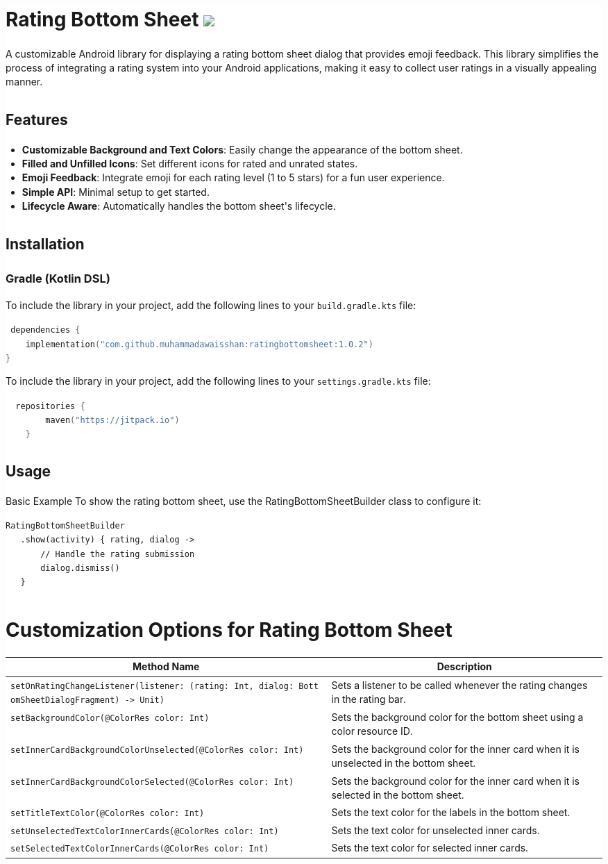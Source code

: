 
# Rating Bottom Sheet [![](https://jitpack.io/v/muhammadawaisshan/ratingbottomsheet.svg)](https://jitpack.io/#muhammadawaisshan/ratingbottomsheet)

A customizable Android library for displaying a rating bottom sheet dialog that provides emoji feedback. This library simplifies the process of integrating a rating system into your Android applications, making it easy to collect user ratings in a visually appealing manner.

## Features

- **Customizable Background and Text Colors**: Easily change the appearance of the bottom sheet.
- **Filled and Unfilled Icons**: Set different icons for rated and unrated states.
- **Emoji Feedback**: Integrate emoji for each rating level (1 to 5 stars) for a fun user experience.
- **Simple API**: Minimal setup to get started.
- **Lifecycle Aware**: Automatically handles the bottom sheet's lifecycle.

## Installation

### Gradle (Kotlin DSL)

To include the library in your project, add the following lines to your `build.gradle.kts` file:

```kotlin
 dependencies {
    implementation("com.github.muhammadawaisshan:ratingbottomsheet:1.0.2")
}
```

To include the library in your project, add the following lines to your `settings.gradle.kts` file:
```kotlin
  repositories {
        maven("https://jitpack.io")
    }
```
## Usage
Basic Example
To show the rating bottom sheet, use the RatingBottomSheetBuilder class to configure it:
 ```koltin
RatingBottomSheetBuilder
    .show(activity) { rating, dialog ->
        // Handle the rating submission
        dialog.dismiss()
    }
```
# Customization Options for Rating Bottom Sheet
| Method Name                             | Description                                                      |
|-----------------------------------------|------------------------------------------------------------------|
| `setOnRatingChangeListener(listener: (rating: Int, dialog: BottomSheetDialogFragment) -> Unit)` | Sets a listener to be called whenever the rating changes in the rating bar. |
| `setBackgroundColor(@ColorRes color: Int)` | Sets the background color for the bottom sheet using a color resource ID. |
| `setInnerCardBackgroundColorUnselected(@ColorRes color: Int)` | Sets the background color for the inner card when it is unselected in the bottom sheet. |
| `setInnerCardBackgroundColorSelected(@ColorRes color: Int)` | Sets the background color for the inner card when it is selected in the bottom sheet. |
| `setTitleTextColor(@ColorRes color: Int)` | Sets the text color for the labels in the bottom sheet.         |
| `setUnselectedTextColorInnerCards(@ColorRes color: Int)` | Sets the text color for unselected inner cards.                 |
| `setSelectedTextColorInnerCards(@ColorRes color: Int)` | Sets the text color for selected inner cards.                   |